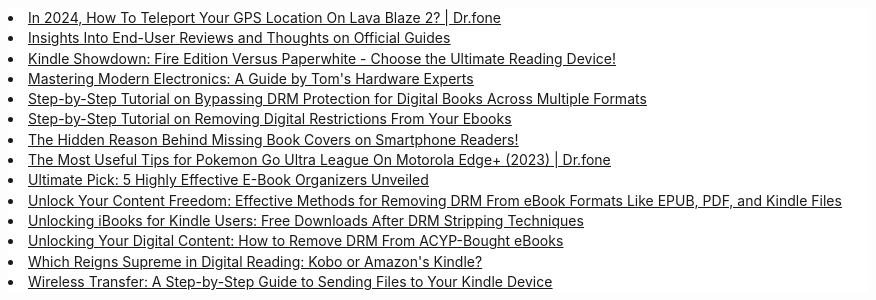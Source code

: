 <li><a href="https://blog-min.techidaily.com/in-2024-how-to-teleport-your-gps-location-on-lava-blaze-2-drfone-by-drfone-virtual-android/"><u>In 2024, How To Teleport Your GPS Location On Lava Blaze 2? | Dr.fone</u></a></li>
<li><a href="https://discover-answers.techidaily.com/insights-into-end-user-reviews-and-thoughts-on-official-guides/"><u>Insights Into End-User Reviews and Thoughts on Official Guides</u></a></li>
<li><a href="https://discover-answers.techidaily.com/kindle-showdown-fire-edition-versus-paperwhite-choose-the-ultimate-reading-device/"><u>Kindle Showdown: Fire Edition Versus Paperwhite - Choose the Ultimate Reading Device!</u></a></li>
<li><a href="https://hardware-tips.techidaily.com/mastering-modern-electronics-a-guide-by-toms-hardware-experts/"><u>Mastering Modern Electronics: A Guide by Tom's Hardware Experts</u></a></li>
<li><a href="https://discover-answers.techidaily.com/step-by-step-tutorial-on-bypassing-drm-protection-for-digital-books-across-multiple-formats/"><u>Step-by-Step Tutorial on Bypassing DRM Protection for Digital Books Across Multiple Formats</u></a></li>
<li><a href="https://discover-answers.techidaily.com/step-by-step-tutorial-on-removing-digital-restrictions-from-your-ebooks/"><u>Step-by-Step Tutorial on Removing Digital Restrictions From Your Ebooks</u></a></li>
<li><a href="https://discover-answers.techidaily.com/the-hidden-reason-behind-missing-book-covers-on-smartphone-readers/"><u>The Hidden Reason Behind Missing Book Covers on Smartphone Readers!</u></a></li>
<li><a href="https://android-pokemon-go.techidaily.com/the-most-useful-tips-for-pokemon-go-ultra-league-on-motorola-edgeplus-2023-drfone-by-drfone-virtual-android/"><u>The Most Useful Tips for Pokemon Go Ultra League On Motorola Edge+ (2023) | Dr.fone</u></a></li>
<li><a href="https://discover-answers.techidaily.com/ultimate-pick-5-highly-effective-e-book-organizers-unveiled/"><u>Ultimate Pick: 5 Highly Effective E-Book Organizers Unveiled</u></a></li>
<li><a href="https://discover-answers.techidaily.com/unlock-your-content-freedom-effective-methods-for-removing-drm-from-ebook-formats-like-epub-pdf-and-kindle-files/"><u>Unlock Your Content Freedom: Effective Methods for Removing DRM From eBook Formats Like EPUB, PDF, and Kindle Files</u></a></li>
<li><a href="https://discover-answers.techidaily.com/unlocking-ibooks-for-kindle-users-free-downloads-after-drm-stripping-techniques/"><u>Unlocking iBooks for Kindle Users: Free Downloads After DRM Stripping Techniques</u></a></li>
<li><a href="https://discover-answers.techidaily.com/unlocking-your-digital-content-how-to-remove-drm-from-acyp-bought-ebooks/"><u>Unlocking Your Digital Content: How to Remove DRM From ACYP-Bought eBooks</u></a></li>
<li><a href="https://discover-answers.techidaily.com/which-reigns-supreme-in-digital-reading-kobo-or-amazons-kindle/"><u>Which Reigns Supreme in Digital Reading: Kobo or Amazon's Kindle?</u></a></li>
<li><a href="https://discover-answers.techidaily.com/wireless-transfer-a-step-by-step-guide-to-sending-files-to-your-kindle-device/"><u>Wireless Transfer: A Step-by-Step Guide to Sending Files to Your Kindle Device</u></a></li>
</ul></div>

